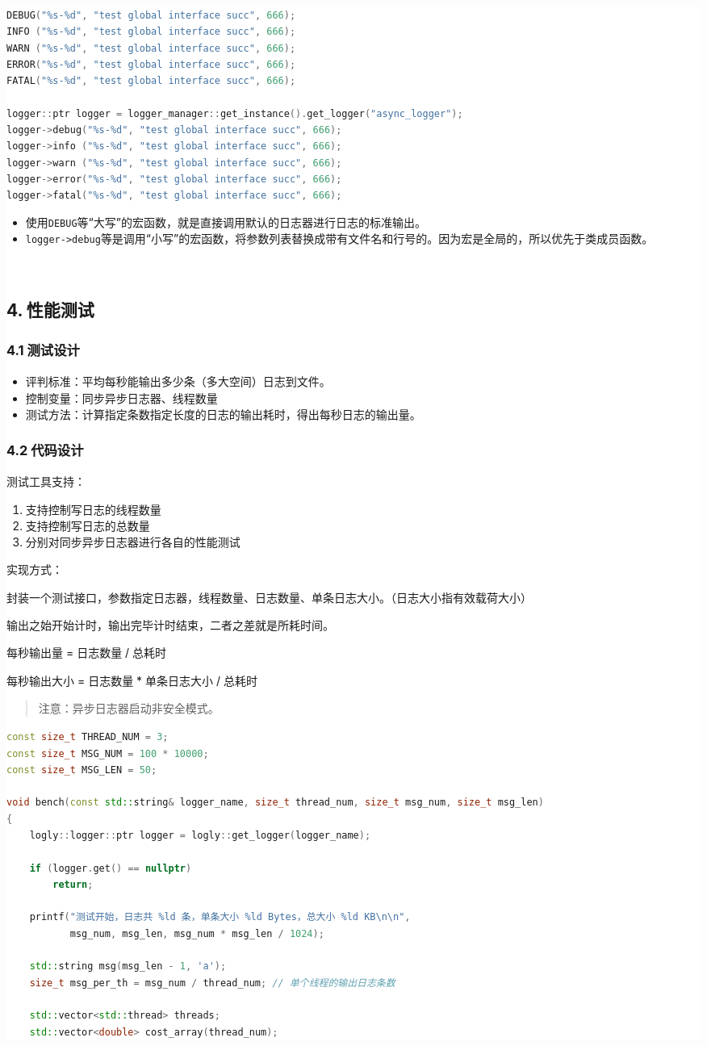 ```cpp
DEBUG("%s-%d", "test global interface succ", 666);
INFO ("%s-%d", "test global interface succ", 666);
WARN ("%s-%d", "test global interface succ", 666);
ERROR("%s-%d", "test global interface succ", 666);
FATAL("%s-%d", "test global interface succ", 666);

logger::ptr logger = logger_manager::get_instance().get_logger("async_logger");
logger->debug("%s-%d", "test global interface succ", 666);
logger->info ("%s-%d", "test global interface succ", 666);
logger->warn ("%s-%d", "test global interface succ", 666);
logger->error("%s-%d", "test global interface succ", 666);
logger->fatal("%s-%d", "test global interface succ", 666);
```

- 使用`DEBUG`等“大写”的宏函数，就是直接调用默认的日志器进行日志的标准输出。
- `logger->debug`等是调用“小写”的宏函数，将参数列表替换成带有文件名和行号的。因为宏是全局的，所以优先于类成员函数。

&nbsp;

## 4. 性能测试

### 4.1 测试设计

- 评判标准：平均每秒能输出多少条（多大空间）日志到文件。
- 控制变量：同步异步日志器、线程数量
- 测试方法：计算指定条数指定长度的日志的输出耗时，得出每秒日志的输出量。

### 4.2 代码设计

测试工具支持：

1. 支持控制写日志的线程数量
2. 支持控制写日志的总数量
3. 分别对同步异步日志器进行各自的性能测试

实现方式：

封装一个测试接口，参数指定日志器，线程数量、日志数量、单条日志大小。（日志大小指有效载荷大小）

输出之始开始计时，输出完毕计时结束，二者之差就是所耗时间。

每秒输出量 = 日志数量 / 总耗时

每秒输出大小 = 日志数量 * 单条日志大小 / 总耗时

> 注意：异步日志器启动非安全模式。

```cpp
const size_t THREAD_NUM = 3;
const size_t MSG_NUM = 100 * 10000;
const size_t MSG_LEN = 50;

void bench(const std::string& logger_name, size_t thread_num, size_t msg_num, size_t msg_len)
{
    logly::logger::ptr logger = logly::get_logger(logger_name);

    if (logger.get() == nullptr)
        return;

    printf("测试开始，日志共 %ld 条，单条大小 %ld Bytes，总大小 %ld KB\n\n",
           msg_num, msg_len, msg_num * msg_len / 1024);

    std::string msg(msg_len - 1, 'a');
    size_t msg_per_th = msg_num / thread_num; // 单个线程的输出日志条数

    std::vector<std::thread> threads;
    std::vector<double> cost_array(thread_num);
```
